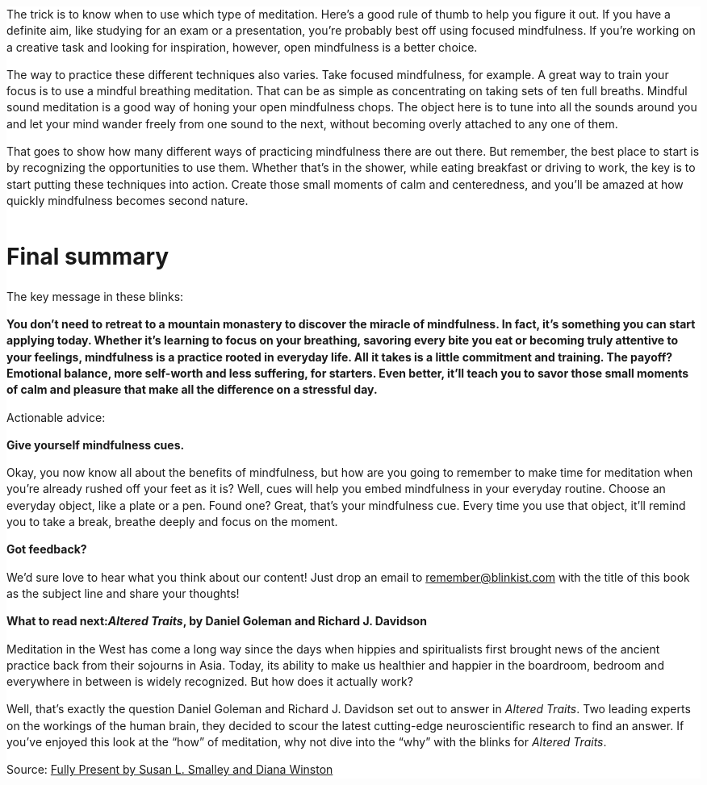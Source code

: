 The trick is to know when to use which type of meditation. Here’s a good rule of thumb to help you figure it out. If you have a definite aim, like studying for an exam or a presentation, you’re probably best off using focused mindfulness. If you’re working on a creative task and looking for inspiration, however, open mindfulness is a better choice.

The way to practice these different techniques also varies. Take focused mindfulness, for example. A great way to train your focus is to use a mindful breathing meditation. That can be as simple as concentrating on taking sets of ten full breaths. Mindful sound meditation is a good way of honing your open mindfulness chops. The object here is to tune into all the sounds around you and let your mind wander freely from one sound to the next, without becoming overly attached to any one of them.

That goes to show how many different ways of practicing mindfulness there are out there. But remember, the best place to start is by recognizing the opportunities to use them. Whether that’s in the shower, while eating breakfast or driving to work, the key is to start putting these techniques into action. Create those small moments of calm and centeredness, and you’ll be amazed at how quickly mindfulness becomes second nature.

# Final summary

The key message in these blinks:

**You don’t need to retreat to a mountain monastery to discover the miracle of mindfulness. In fact, it’s something you can start applying today. Whether it’s learning to focus on your breathing, savoring every bite you eat or becoming truly attentive to your feelings, mindfulness is a practice rooted in everyday life. All it takes is a little commitment and training. The payoff? Emotional balance, more self-worth and less suffering, for starters. Even better, it’ll teach you to savor those small moments of calm and pleasure that make all the difference on a stressful day.**

Actionable advice:

**Give yourself mindfulness cues.**

Okay, you now know all about the benefits of mindfulness, but how are you going to remember to make time for meditation when you’re already rushed off your feet as it is? Well, cues will help you embed mindfulness in your everyday routine. Choose an everyday object, like a plate or a pen. Found one? Great, that’s your mindfulness cue. Every time you use that object, it’ll remind you to take a break, breathe deeply and focus on the moment.

**Got feedback?**

We’d sure love to hear what you think about our content! Just drop an email to remember@blinkist.com with the title of this book as the subject line and share your thoughts!

**What to read next:*****Altered Traits*****, by Daniel Goleman and Richard J. Davidson**

Meditation in the West has come a long way since the days when hippies and spiritualists first brought news of the ancient practice back from their sojourns in Asia. Today, its ability to make us healthier and happier in the boardroom, bedroom and everywhere in between is widely recognized. But how does it actually work?

Well, that’s exactly the question Daniel Goleman and Richard J. Davidson set out to answer in *Altered Traits*. Two leading experts on the workings of the human brain, they decided to scour the latest cutting-edge neuroscientific research to find an answer. If you’ve enjoyed this look at the “how” of meditation, why not dive into the “why” with the blinks for *Altered Traits*.


Source: [Fully Present by Susan L. Smalley and Diana Winston](https://www.blinkist.com/en/nc/daily/reader/fully-present-en/)